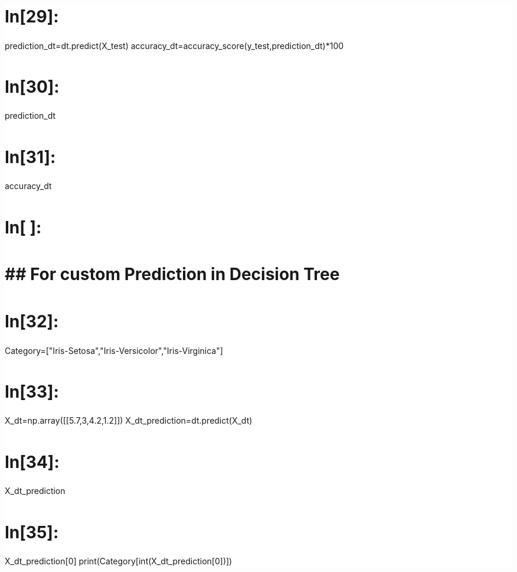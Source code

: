 
# In[29]:


prediction_dt=dt.predict(X_test)
accuracy_dt=accuracy_score(y_test,prediction_dt)*100


# In[30]:


prediction_dt


# In[31]:


accuracy_dt


# In[ ]:





# ## For custom Prediction  in Decision Tree

# In[32]:


Category=["Iris-Setosa","Iris-Versicolor","Iris-Virginica"]


# In[33]:


X_dt=np.array([[5.7,3,4.2,1.2]])
X_dt_prediction=dt.predict(X_dt)


# In[34]:


X_dt_prediction


# In[35]:


X_dt_prediction[0]
print(Category[int(X_dt_prediction[0])])
